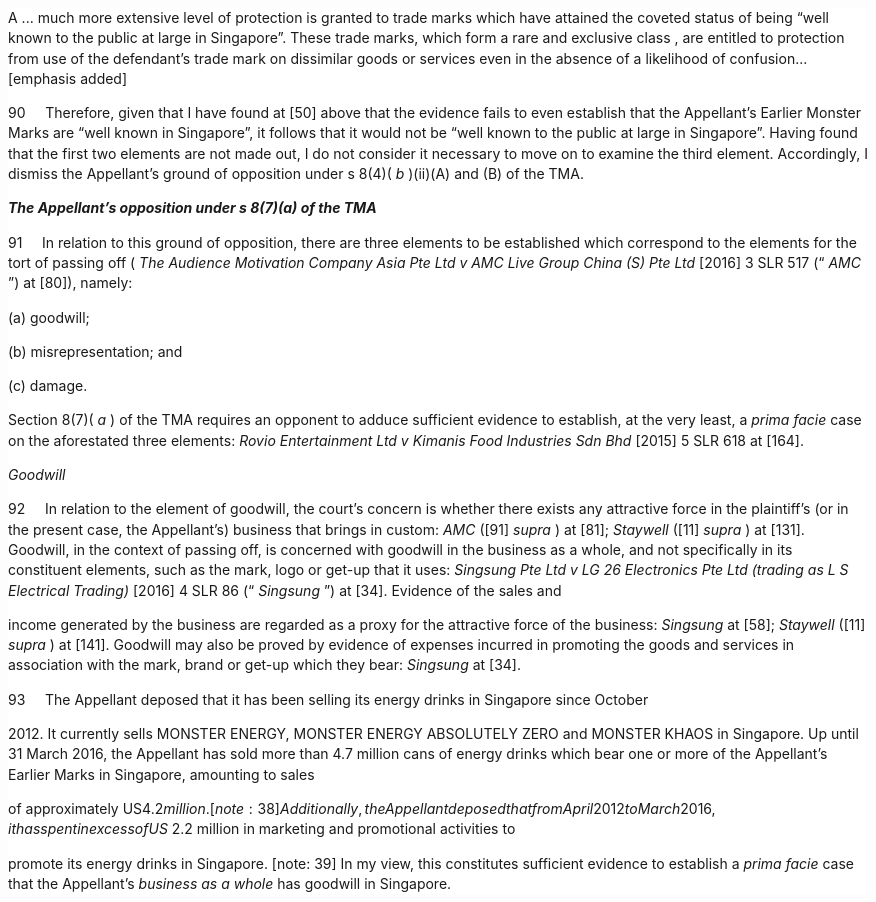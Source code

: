  A ... much more extensive level of protection is granted to trade marks which have attained the coveted status of being “well known to the public at large in Singapore”. These trade marks, which form a rare and exclusive class , are entitled to protection from use of the defendant’s trade mark on dissimilar goods or services even in the absence of a likelihood of confusion... [emphasis added] 

90     Therefore, given that I have found at [50] above that the evidence fails to even establish that the Appellant’s Earlier Monster Marks are “well known in Singapore”, it follows that it would not be “well known to the public at large in Singapore”. Having found that the first two elements are not made out, I do not consider it necessary to move on to examine the third element. Accordingly, I dismiss the Appellant’s ground of opposition under s 8(4)( _b_ )(ii)(A) and (B) of the TMA. 

**_The Appellant’s opposition under s 8(7)(a) of the TMA_** 

91     In relation to this ground of opposition, there are three elements to be established which correspond to the elements for the tort of passing off ( _The Audience Motivation Company Asia Pte Ltd v AMC Live Group China (S) Pte Ltd_ <span class="citation">[2016] 3 SLR 517</span> (“ _AMC_ ”) at [80]), namely: 

 (a) goodwill; 

 (b) misrepresentation; and 

 (c) damage. 

Section 8(7)( _a_ ) of the TMA requires an opponent to adduce sufficient evidence to establish, at the very least, a _prima facie_ case on the aforestated three elements: _Rovio Entertainment Ltd v Kimanis Food Industries Sdn Bhd_ <span class="citation">[2015] 5 SLR 618</span> at [164]. 

_Goodwill_ 

92     In relation to the element of goodwill, the court’s concern is whether there exists any attractive force in the plaintiff’s (or in the present case, the Appellant’s) business that brings in custom: _AMC_ ([91] _supra_ ) at [81]; _Staywell_ ([11] _supra_ ) at [131]. Goodwill, in the context of passing off, is concerned with goodwill in the business as a whole, and not specifically in its constituent elements, such as the mark, logo or get-up that it uses: _Singsung Pte Ltd v LG 26 Electronics Pte Ltd (trading as L S Electrical Trading)_ <span class="citation">[2016] 4 SLR 86</span> (“ _Singsung_ ”) at [34]. Evidence of the sales and 


income generated by the business are regarded as a proxy for the attractive force of the business: _Singsung_ at [58]; _Staywell_ ([11] _supra_ ) at [141]. Goodwill may also be proved by evidence of expenses incurred in promoting the goods and services in association with the mark, brand or get-up which they bear: _Singsung_ at [34]. 

93     The Appellant deposed that it has been selling its energy drinks in Singapore since October 

2012\. It currently sells MONSTER ENERGY, MONSTER ENERGY ABSOLUTELY ZERO and MONSTER KHAOS in Singapore. Up until 31 March 2016, the Appellant has sold more than 4.7 million cans of energy drinks which bear one or more of the Appellant’s Earlier Marks in Singapore, amounting to sales 

of approximately US$4.2 million. [note: 38] Additionally, the Appellant deposed that from April 2012 to March 2016, it has spent in excess of US$ 2.2 million in marketing and promotional activities to 

promote its energy drinks in Singapore. [note: 39] In my view, this constitutes sufficient evidence to establish a _prima facie_ case that the Appellant’s _business as a whole_ has goodwill in Singapore. 

